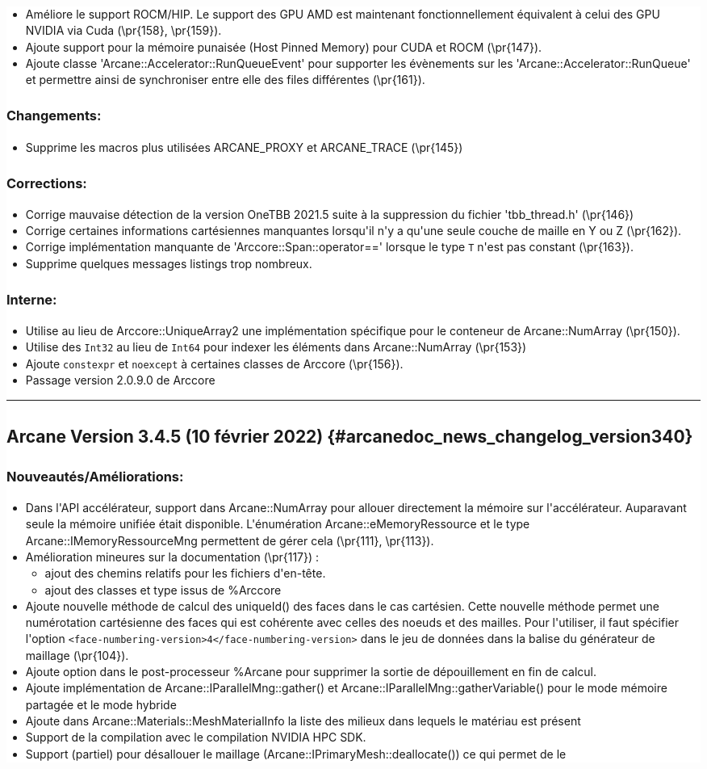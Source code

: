 - Améliore le support ROCM/HIP. Le support des GPU AMD est maintenant
  fonctionnellement équivalent à celui des GPU NVIDIA via Cuda (\pr{158}, \pr{159}).
- Ajoute support pour la mémoire punaisée (Host Pinned Memory) pour
  CUDA et ROCM (\pr{147}).
- Ajoute classe 'Arcane::Accelerator::RunQueueEvent' pour supporter
  les évènements sur les 'Arcane::Accelerator::RunQueue' et permettre
  ainsi de synchroniser entre elle des files différentes (\pr{161}).

### Changements:

- Supprime les macros plus utilisées ARCANE_PROXY et ARCANE_TRACE (\pr{145})

### Corrections:

- Corrige mauvaise détection de la version OneTBB 2021.5 suite à la
  suppression du fichier 'tbb_thread.h' (\pr{146})
- Corrige certaines informations cartésiennes manquantes lorsqu'il n'y
  a qu'une seule couche de maille en Y ou Z (\pr{162}).
- Corrige implémentation manquante de 'Arccore::Span<T>::operator=='
  lorsque le type `T` n'est pas constant (\pr{163}).
- Supprime quelques messages listings trop nombreux.

### Interne:

- Utilise au lieu de Arccore::UniqueArray2 une implémentation
  spécifique pour le conteneur de Arcane::NumArray (\pr{150}).
- Utilise des `Int32` au lieu de `Int64` pour indexer les éléments
  dans Arcane::NumArray (\pr{153})
- Ajoute `constexpr` et `noexcept` à certaines classes de Arccore
  (\pr{156}).
- Passage version 2.0.9.0 de Arccore




___
## Arcane Version 3.4.5 (10 février 2022) {#arcanedoc_news_changelog_version340}

### Nouveautés/Améliorations:

- Dans l'API accélérateur, support dans Arcane::NumArray pour allouer
  directement la mémoire sur l'accélérateur. Auparavant seule la
  mémoire unifiée était disponible. L'énumération
  Arcane::eMemoryRessource et le type Arcane::IMemoryRessourceMng
  permettent de gérer cela (\pr{111}, \pr{113}).
- Amélioration mineures sur la documentation (\pr{117}) :
  - ajout des chemins relatifs pour les fichiers d'en-tête.
  - ajout des classes et type issus de %Arccore
- Ajoute nouvelle méthode de calcul des uniqueId() des faces
  dans le cas cartésien. Cette nouvelle méthode permet une
  numérotation cartésienne des faces qui est cohérente avec celles des
  noeuds et des mailles. Pour l'utiliser, il faut spécifier l'option
  `<face-numbering-version>4</face-numbering-version>` dans le jeu de
  données dans la balise du générateur de maillage (\pr{104}).
- Ajoute option dans le post-processeur %Arcane pour supprimer la
  sortie de dépouillement en fin de calcul.
- Ajoute implémentation de Arcane::IParallelMng::gather() et
  Arcane::IParallelMng::gatherVariable() pour le mode mémoire partagée et le
  mode hybride
- Ajoute dans Arcane::Materials::MeshMaterialInfo la liste des milieux
  dans lequels le matériau est présent
- Support de la compilation avec le compilation NVIDIA HPC SDK.
- Support (partiel) pour désallouer le maillage
  (Arcane::IPrimaryMesh::deallocate()) ce qui permet de le